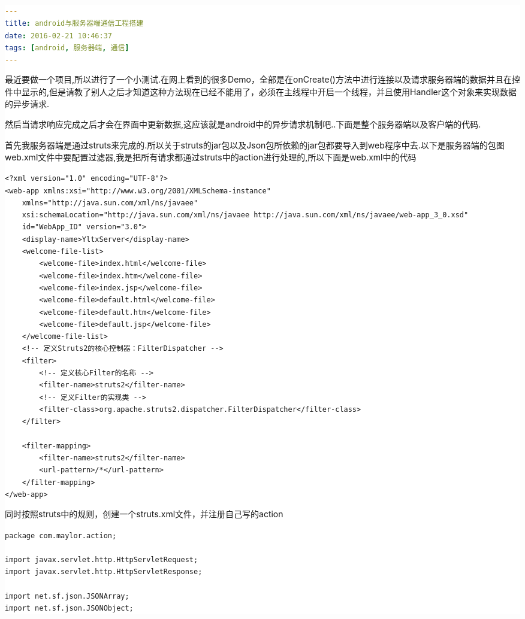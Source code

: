 ```yaml
---
title: android与服务器端通信工程搭建
date: 2016-02-21 10:46:37
tags: [android, 服务器端, 通信]
---
```


最近要做一个项目,所以进行了一个小测试.在网上看到的很多Demo，全部是在onCreate()方法中进行连接以及请求服务器端的数据并且在控件中显示的,但是请教了别人之后才知道这种方法现在已经不能用了，必须在主线程中开启一个线程，并且使用Handler这个对象来实现数据的异步请求.



然后当请求响应完成之后才会在界面中更新数据,这应该就是android中的异步请求机制吧..下面是整个服务器端以及客户端的代码.

首先我服务器端是通过struts来完成的.所以关于struts的jar包以及Json包所依赖的jar包都要导入到web程序中去.以下是服务器端的包图
web.xml文件中要配置过滤器,我是把所有请求都通过struts中的action进行处理的,所以下面是web.xml中的代码

	<?xml version="1.0" encoding="UTF-8"?>  
	<web-app xmlns:xsi="http://www.w3.org/2001/XMLSchema-instance"  
	    xmlns="http://java.sun.com/xml/ns/javaee"  
	    xsi:schemaLocation="http://java.sun.com/xml/ns/javaee http://java.sun.com/xml/ns/javaee/web-app_3_0.xsd"  
	    id="WebApp_ID" version="3.0">  
	    <display-name>YltxServer</display-name>  
	    <welcome-file-list>  
	        <welcome-file>index.html</welcome-file>  
	        <welcome-file>index.htm</welcome-file>  
	        <welcome-file>index.jsp</welcome-file>  
	        <welcome-file>default.html</welcome-file>  
	        <welcome-file>default.htm</welcome-file>  
	        <welcome-file>default.jsp</welcome-file>  
	    </welcome-file-list>  
	    <!-- 定义Struts2的核心控制器：FilterDispatcher -->  
	    <filter>  
	        <!-- 定义核心Filter的名称 -->  
	        <filter-name>struts2</filter-name>  
	        <!-- 定义Filter的实现类 -->  
	        <filter-class>org.apache.struts2.dispatcher.FilterDispatcher</filter-class>  
	    </filter>  

	    <filter-mapping>  
	        <filter-name>struts2</filter-name>  
	        <url-pattern>/*</url-pattern>  
	    </filter-mapping>  
	</web-app>  

同时按照struts中的规则，创建一个struts.xml文件，并注册自己写的action

	package com.maylor.action;  

	import javax.servlet.http.HttpServletRequest;  
	import javax.servlet.http.HttpServletResponse;  

	import net.sf.json.JSONArray;  
	import net.sf.json.JSONObject;  
